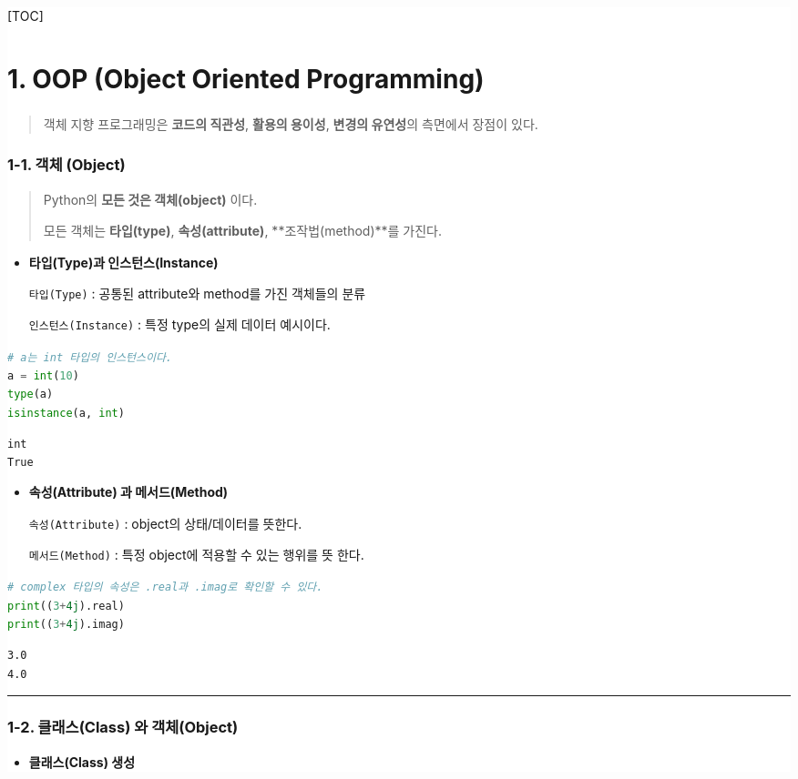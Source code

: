 [TOC]

# 1. OOP (Object Oriented Programming)

> 객체 지향 프로그래밍은 **코드의 직관성**, **활용의 용이성**, **변경의 유연성**의 측면에서 장점이 있다.



### 1-1. 객체 (Object)

> Python의 **모든 것은 객체(object)** 이다. 
>
> 모든 객체는 **타입(type)**, **속성(attribute)**, **조작법(method)**를 가진다.

- **타입(Type)과 인스턴스(Instance)**

  `타입(Type)` : 공통된 attribute와 method를 가진 객체들의 분류

  `인스턴스(Instance)` : 특정 type의 실제 데이터 예시이다.

```python
# a는 int 타입의 인스턴스이다.
a = int(10)
type(a)
isinstance(a, int)
```

```
int
True
```



- **속성(Attribute) 과 메서드(Method)**

  `속성(Attribute)` : object의 상태/데이터를 뜻한다.

  `메서드(Method)` : 특정 object에 적용할 수 있는 행위를 뜻 한다.

```python
# complex 타입의 속성은 .real과 .imag로 확인할 수 있다.
print((3+4j).real)
print((3+4j).imag)
```

```
3.0
4.0
```



---



### 1-2. 클래스(Class) 와 객체(Object)

- **클래스(Class) 생성**
